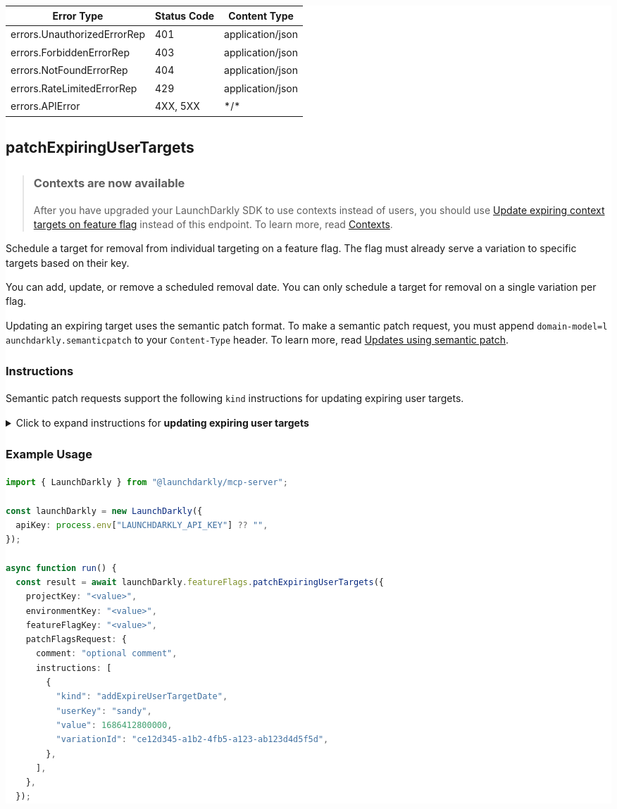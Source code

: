 | Error Type                  | Status Code                 | Content Type                |
| --------------------------- | --------------------------- | --------------------------- |
| errors.UnauthorizedErrorRep | 401                         | application/json            |
| errors.ForbiddenErrorRep    | 403                         | application/json            |
| errors.NotFoundErrorRep     | 404                         | application/json            |
| errors.RateLimitedErrorRep  | 429                         | application/json            |
| errors.APIError             | 4XX, 5XX                    | \*/\*                       |

## patchExpiringUserTargets

> ### Contexts are now available
>
> After you have upgraded your LaunchDarkly SDK to use contexts instead of users, you should use [Update expiring context targets on feature flag](https://launchdarkly.com/docs/api/feature-flags/patch-expiring-targets) instead of this endpoint. To learn more, read [Contexts](https://launchdarkly.com/docs/home/observability/contexts).

Schedule a target for removal from individual targeting on a feature flag. The flag must already serve a variation to specific targets based on their key.

You can add, update, or remove a scheduled removal date. You can only schedule a target for removal on a single variation per flag.

Updating an expiring target uses the semantic patch format. To make a semantic patch request, you must append `domain-model=launchdarkly.semanticpatch` to your `Content-Type` header. To learn more, read [Updates using semantic patch](https://launchdarkly.com/docs/api#updates-using-semantic-patch).

### Instructions

Semantic patch requests support the following `kind` instructions for updating expiring user targets.

<details><summary>Click to expand instructions for <strong>updating expiring user targets</strong></summary></details>


### Example Usage

```typescript
import { LaunchDarkly } from "@launchdarkly/mcp-server";

const launchDarkly = new LaunchDarkly({
  apiKey: process.env["LAUNCHDARKLY_API_KEY"] ?? "",
});

async function run() {
  const result = await launchDarkly.featureFlags.patchExpiringUserTargets({
    projectKey: "<value>",
    environmentKey: "<value>",
    featureFlagKey: "<value>",
    patchFlagsRequest: {
      comment: "optional comment",
      instructions: [
        {
          "kind": "addExpireUserTargetDate",
          "userKey": "sandy",
          "value": 1686412800000,
          "variationId": "ce12d345-a1b2-4fb5-a123-ab123d4d5f5d",
        },
      ],
    },
  });

```
